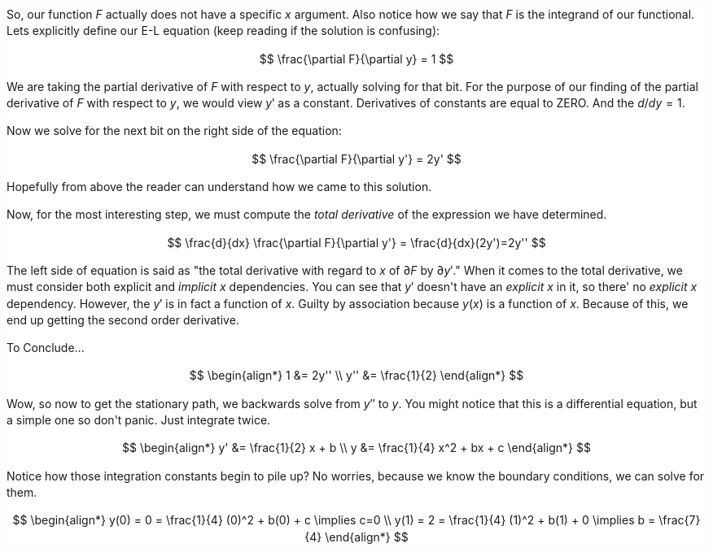 So, our function $F$ actually does not have a specific $x$ argument. Also notice how we say that $F$ is the integrand of our functional. Lets explicitly define our E-L equation (keep reading if the solution is confusing):

$$
\frac{\partial F}{\partial y} = 1
$$

We are taking the partial derivative of $F$ with respect to $y$, actually solving for that bit. For the purpose of our finding of the partial derivative of $F$ with respect to $y$, we would view $y'$ as a constant. Derivatives of constants are equal to ZERO. And the $d/dy = 1$. 

Now we solve for the next bit on the right side of the equation:

$$
\frac{\partial F}{\partial y'} = 2y'
$$

Hopefully from above the reader can understand how we came to this solution. 

Now, for the most interesting step, we must compute the _total derivative_ of the expression we have determined. 

$$
\frac{d}{dx} \frac{\partial F}{\partial y'} = \frac{d}{dx}(2y')=2y''
$$

The left side of equation is said as "the total derivative with regard to $x$ of  $\partial F$ by $\partial y'$." When it comes to the total derivative, we must consider both explicit and _implicit_ $x$ dependencies. You can see that $y'$ doesn't have an _explicit_ $x$ in it, so there' no _explicit_ $x$ dependency. However, the $y'$ is in fact a function of $x$. Guilty by association because $y(x)$ is a function of $x$. Because of this, we end up getting the second order derivative. 

To Conclude...

$$
\begin{align*}
1 &= 2y'' \\
y'' &= \frac{1}{2}
\end{align*}
$$

Wow, so now to get the stationary path, we backwards solve from $y''$ to $y$. You might notice that this is a differential equation, but a simple one so don't panic. Just integrate twice.

$$
\begin{align*}
y' &= \frac{1}{2} x + b \\
y &= \frac{1}{4} x^2 + bx + c
\end{align*}
$$

Notice how those integration constants begin to pile up? No worries, because we know the boundary conditions, we can solve for them. 

$$
\begin{align*}
y(0) = 0 = \frac{1}{4} (0)^2 + b(0) + c \implies c=0 \\
y(1) = 2 = \frac{1}{4} (1)^2 + b(1) + 0 \implies b = \frac{7}{4}
\end{align*}
$$
